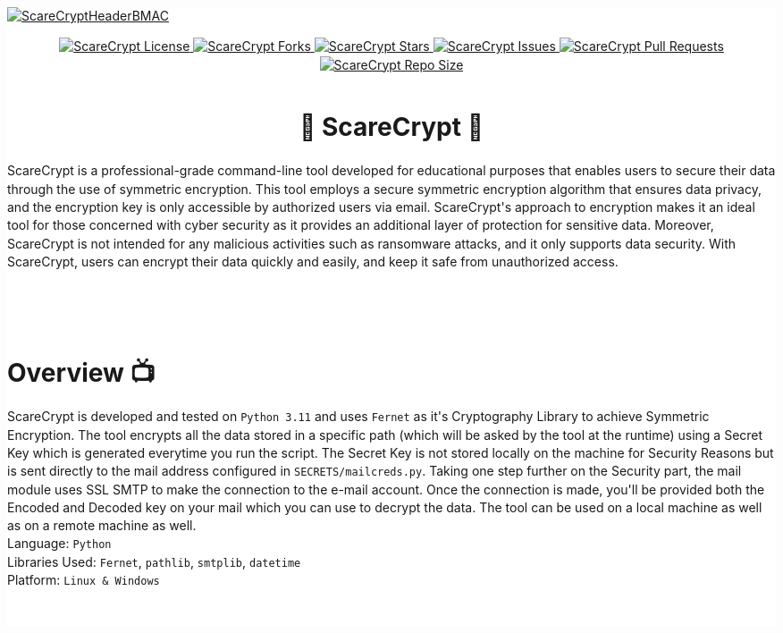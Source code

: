 
<a  href="https://www.buymeacoffee.com/ajayagrawal">![ScareCryptHeaderBMAC](https://user-images.githubusercontent.com/94609372/235436857-8e588ca2-efb0-4f9b-9f11-75776594e952.png) </a>

<p align="center">
<a href="https://github.com/ajayagrawalgit/ScareCrypt/blob/main/LICENSE" title="License">
<img src="https://img.shields.io/github/license/ajayagrawalgit/ScareCrypt?label=License&logo=Github&style=flat-square" alt="ScareCrypt License"/>
</a>
<a href="https://github.com/ajayagrawalgit/ScareCrypt/fork" title="Forks">
<img src="https://img.shields.io/github/forks/ajayagrawalgit/ScareCrypt?label=Forks&logo=Github&style=flat-square" alt="ScareCrypt Forks"/>
</a>
<a href="https://github.com/ajayagrawalgit/ScareCrypt/stargazers" title="Stars">
<img src="https://img.shields.io/github/stars/ajayagrawalgit/ScareCrypt?label=Stars&logo=Github&style=flat-square" alt="ScareCrypt Stars"/>
</a>
<a href="https://github.com/ajayagrawalgit/ScareCrypt/issues" title="Issues">
<img src="https://img.shields.io/github/issues/ajayagrawalgit/ScareCrypt?label=Issues&logo=Github&style=flat-square" alt="ScareCrypt Issues"/>
</a>
<a href="https://github.com/ajayagrawalgit/ScareCrypt/pulls" title="Pull Requests">
<img src="https://img.shields.io/github/issues-pr/ajayagrawalgit/ScareCrypt?label=Pull%20Requests&logo=Github&style=flat-square" alt="ScareCrypt Pull Requests"/>
</a>
<a href="https://github.com/ajayagrawalgit/ScareCrypt" title="Repo Size">
<img src="https://img.shields.io/github/repo-size/ajayagrawalgit/ScareCrypt?label=Repo%20Size&logo=Github&style=flat-square" alt="ScareCrypt Repo Size"/>
</a>



<h1 align="center"> 🦠 ScareCrypt 🦠 </h1> <p>
ScareCrypt is a professional-grade command-line tool developed for educational purposes that enables users to secure their data through the use of symmetric encryption. This tool employs a secure symmetric encryption algorithm that ensures data privacy, and the encryption key is only accessible by authorized users via email. ScareCrypt's approach to encryption makes it an ideal tool for those concerned with cyber security as it provides an additional layer of protection for sensitive data. Moreover, ScareCrypt is not intended for any malicious activities such as ransomware attacks, and it only supports data security. With ScareCrypt, users can encrypt their data quickly and easily, and keep it safe from unauthorized access.
</p>

<br><br>

# Overview 📺
ScareCrypt is developed and tested on `Python 3.11` and uses `Fernet` as it's Cryptography Library to achieve Symmetric Encryption. The tool encrypts all the data stored in a specific path (which will be asked by the tool at the runtime) using a Secret Key which is generated everytime you run the script.
The Secret Key is not stored locally on the machine for Security Reasons but is sent directly to the mail address configured in `SECRETS/mailcreds.py`.
Taking one step further on the Security part, the mail module uses SSL SMTP to make the connection to the e-mail account. Once the connection is made, you'll be provided both the Encoded and Decoded key on your mail which you can use to decrypt the data. The tool can be used on a local machine as well as on a remote machine as well. 
<br>
Language: `Python` <br>
Libraries Used: `Fernet`, `pathlib`, `smtplib`, `datetime`<br>
Platform: `Linux & Windows`<br>
<br><br>
